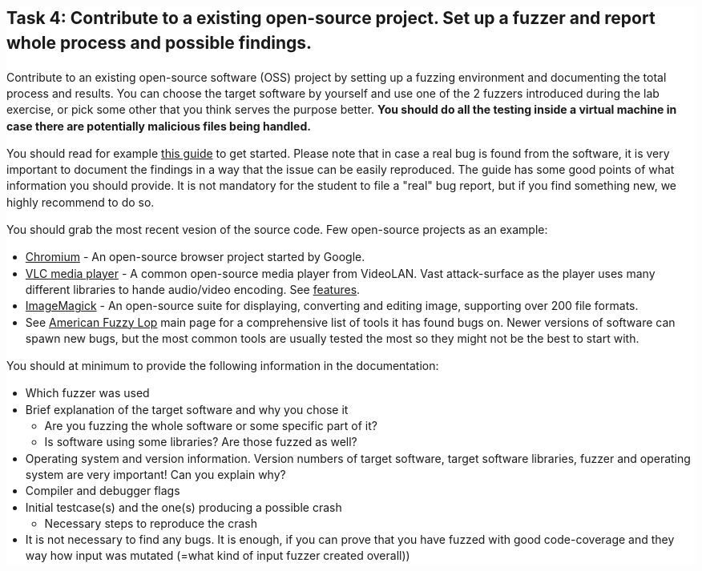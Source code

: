 ## **Task 4**: Contribute to a existing open-source project. Set up a fuzzer and report whole process and possible findings.

Contribute to an existing open-source software (OSS) project by setting up a fuzzing environment and documenting the total process and results. You can choose the target software by yourself and use one of the 2 fuzzers introduced during the lab exercise, or pick some other that you think serves the purpose better. **You should do all the testing inside a virtual machine in case there are potentially malicious files being handled.**

You should read for example [this guide](https://github.com/ouspg/fuzz-testing-beginners-guide) to get started. Please note that in case a real bug is found from the software, it is very important to document the findings in a way that the issue can be easily reproduced. The guide has some good points of what information you should provide. It is not mandatory for the student to file a "real" bug report, but if you find something new, we highly recommend to do so.

You should grab the most recent vesion of the source code. Few open-source projects as an example:

- [Chromium](https://www.chromium.org/Home) - An open-source browser project started by Google.
- [VLC media player](https://www.videolan.org/vlc/index.html) - A common open-source media player from VideoLAN. Vast attack-surface as the player uses many different libraries to hande audio/video encoding. See [features](https://www.videolan.org/vlc/features.html).
- [ImageMagick](https://www.imagemagick.org/script/index.php) - An open-source suite for displaying, converting and editing image, supporting over 200 file formats.
- See [American Fuzzy Lop](http://lcamtuf.coredump.cx/afl/) main page for a comprehensive list of tools it has found bugs on. Newer versions of software can spawn new bugs, but the most common tools are usually tested the most so they might not be the best to start with.

You should at minimum to provide the following information in the documentation:
- Which fuzzer was used
- Brief explanation of the target software and why you chose it
  - Are you fuzzing the whole software or some specific part of it? 
  - Is software using some libraries? Are those fuzzed as well?
- Operating system and version information. Version numbers of target software, target software libraries, fuzzer and operating system are very important! Can you explain why?
- Compiler and debugger flags
- Initial testcase(s) and the one(s) producing a possible crash
  - Necessary steps to reproduce the crash
- It is not necessary to find any bugs. It is enough, if you can prove that you have fuzzed with good code-coverage and they way how input was mutated (=what kind of input fuzzer created overall))

